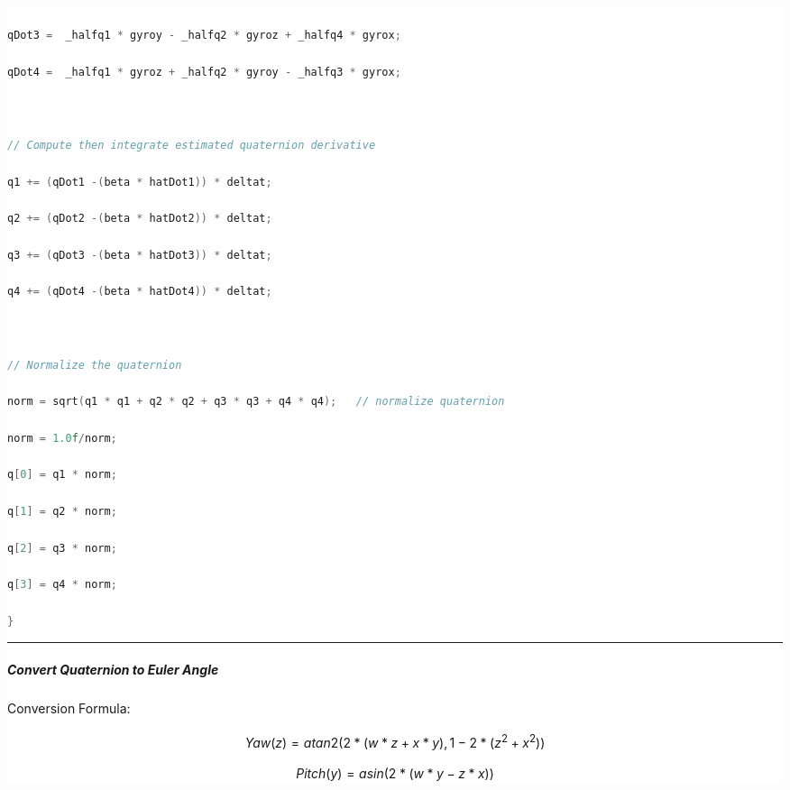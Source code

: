 ```c++

qDot3 =  _halfq1 * gyroy - _halfq2 * gyroz + _halfq4 * gyrox;

qDot4 =  _halfq1 * gyroz + _halfq2 * gyroy - _halfq3 * gyrox;

 

// Compute then integrate estimated quaternion derivative

q1 += (qDot1 -(beta * hatDot1)) * deltat;

q2 += (qDot2 -(beta * hatDot2)) * deltat;

q3 += (qDot3 -(beta * hatDot3)) * deltat;

q4 += (qDot4 -(beta * hatDot4)) * deltat;

 

// Normalize the quaternion

norm = sqrt(q1 * q1 + q2 * q2 + q3 * q3 + q4 * q4);   // normalize quaternion

norm = 1.0f/norm;

q[0] = q1 * norm;

q[1] = q2 * norm;

q[2] = q3 * norm;

q[3] = q4 * norm;

}
```

------

 

##### **Convert Quaternion to Euler Angle**

Conversion Formula: 


$$
Yaw(z) = atan2(2*(w*z+x*y), 1-2*(z^2+x^2))
$$



$$
Pitch(y) = asin(2*(w*y-z*x))
$$
